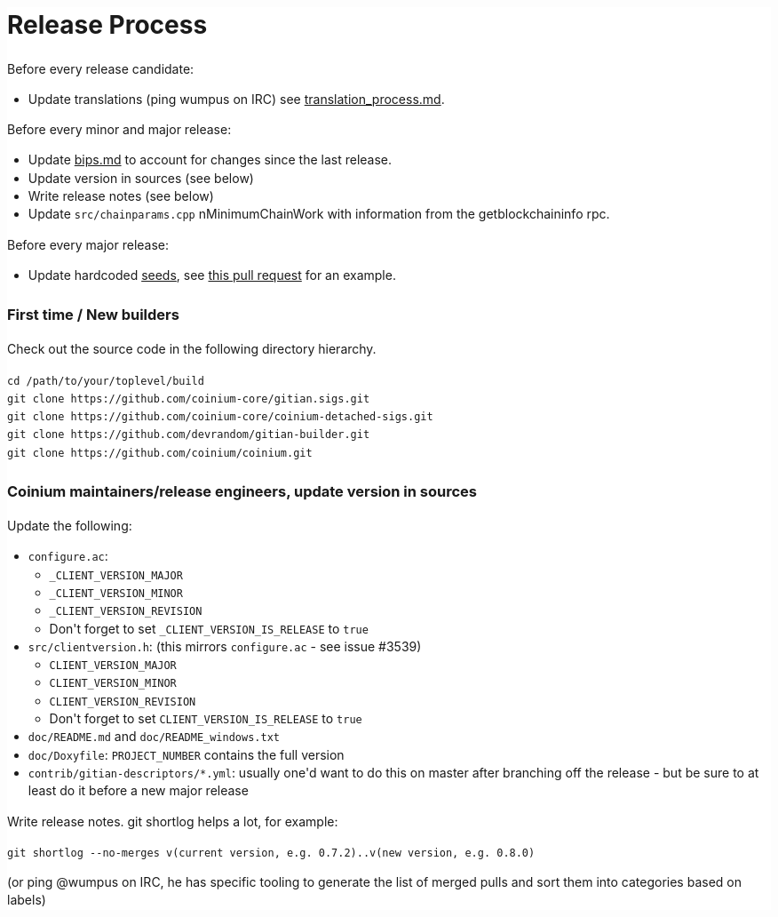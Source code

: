 Release Process
====================

Before every release candidate:

* Update translations (ping wumpus on IRC) see [translation_process.md](https://github.com/coinium/coinium/blob/master/doc/translation_process.md#synchronising-translations).

Before every minor and major release:

* Update [bips.md](bips.md) to account for changes since the last release.
* Update version in sources (see below)
* Write release notes (see below)
* Update `src/chainparams.cpp` nMinimumChainWork with information from the getblockchaininfo rpc.

Before every major release:

* Update hardcoded [seeds](/contrib/seeds/README.md), see [this pull request](https://github.com/coinium/coinium/pull/7415) for an example.

### First time / New builders

Check out the source code in the following directory hierarchy.

    cd /path/to/your/toplevel/build
    git clone https://github.com/coinium-core/gitian.sigs.git
    git clone https://github.com/coinium-core/coinium-detached-sigs.git
    git clone https://github.com/devrandom/gitian-builder.git
    git clone https://github.com/coinium/coinium.git

### Coinium maintainers/release engineers, update version in sources

Update the following:

- `configure.ac`:
    - `_CLIENT_VERSION_MAJOR`
    - `_CLIENT_VERSION_MINOR`
    - `_CLIENT_VERSION_REVISION`
    - Don't forget to set `_CLIENT_VERSION_IS_RELEASE` to `true`
- `src/clientversion.h`: (this mirrors `configure.ac` - see issue #3539)
    - `CLIENT_VERSION_MAJOR`
    - `CLIENT_VERSION_MINOR`
    - `CLIENT_VERSION_REVISION`
    - Don't forget to set `CLIENT_VERSION_IS_RELEASE` to `true`
- `doc/README.md` and `doc/README_windows.txt`
- `doc/Doxyfile`: `PROJECT_NUMBER` contains the full version
- `contrib/gitian-descriptors/*.yml`: usually one'd want to do this on master after branching off the release - but be sure to at least do it before a new major release

Write release notes. git shortlog helps a lot, for example:

    git shortlog --no-merges v(current version, e.g. 0.7.2)..v(new version, e.g. 0.8.0)

(or ping @wumpus on IRC, he has specific tooling to generate the list of merged pulls
and sort them into categories based on labels)
